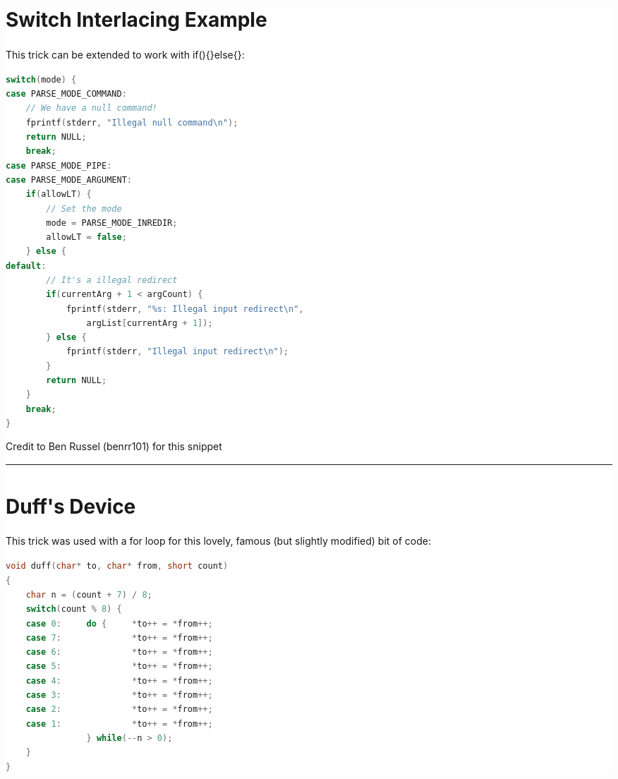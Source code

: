 
# Switch Interlacing Example

This trick can be extended to work with if(){}else{}:

```cpp
switch(mode) {
case PARSE_MODE_COMMAND:
	// We have a null command!
	fprintf(stderr, "Illegal null command\n");
	return NULL;
	break;
case PARSE_MODE_PIPE:
case PARSE_MODE_ARGUMENT:
	if(allowLT) {
		// Set the mode
		mode = PARSE_MODE_INREDIR;
		allowLT = false;
	} else {
default:
		// It's a illegal redirect
		if(currentArg + 1 < argCount) {
			fprintf(stderr, "%s: Illegal input redirect\n",
				argList[currentArg + 1]);
		} else {
			fprintf(stderr, "Illegal input redirect\n");
		}
		return NULL;
	}
	break;
}
```

Credit to Ben Russel (benrr101) for this snippet

---

# Duff's Device

This trick was used with a for loop for this lovely, famous (but slightly modified) bit of code:

```cpp
void duff(char* to, char* from, short count)
{
	char n = (count + 7) / 8;
	switch(count % 8) {
	case 0:     do {     *to++ = *from++;
	case 7:              *to++ = *from++;
	case 6:              *to++ = *from++;
	case 5:              *to++ = *from++;
	case 4:              *to++ = *from++;
	case 3:              *to++ = *from++;
	case 2:              *to++ = *from++;
	case 1:              *to++ = *from++;
				} while(--n > 0);
	}
}
```
